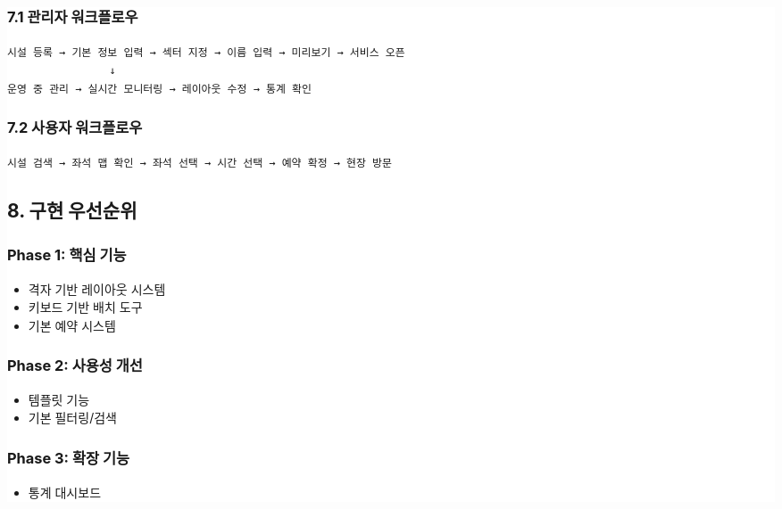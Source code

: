 ### 7.1 관리자 워크플로우

```
시설 등록 → 기본 정보 입력 → 섹터 지정 → 이름 입력 → 미리보기 → 서비스 오픈
                ↓
운영 중 관리 → 실시간 모니터링 → 레이아웃 수정 → 통계 확인
```

### 7.2 사용자 워크플로우

```
시설 검색 → 좌석 맵 확인 → 좌석 선택 → 시간 선택 → 예약 확정 → 현장 방문
```

## 8. 구현 우선순위

### Phase 1: 핵심 기능

- 격자 기반 레이아웃 시스템
- 키보드 기반 배치 도구
- 기본 예약 시스템

### Phase 2: 사용성 개선

- 템플릿 기능
- 기본 필터링/검색

### Phase 3: 확장 기능

- 통계 대시보드

